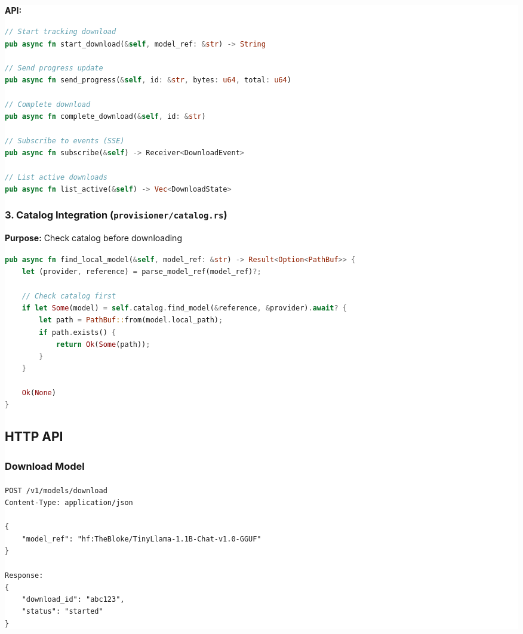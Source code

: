 
**API:**
```rust
// Start tracking download
pub async fn start_download(&self, model_ref: &str) -> String

// Send progress update
pub async fn send_progress(&self, id: &str, bytes: u64, total: u64)

// Complete download
pub async fn complete_download(&self, id: &str)

// Subscribe to events (SSE)
pub async fn subscribe(&self) -> Receiver<DownloadEvent>

// List active downloads
pub async fn list_active(&self) -> Vec<DownloadState>
```

### 3. Catalog Integration (`provisioner/catalog.rs`)

**Purpose:** Check catalog before downloading

```rust
pub async fn find_local_model(&self, model_ref: &str) -> Result<Option<PathBuf>> {
    let (provider, reference) = parse_model_ref(model_ref)?;
    
    // Check catalog first
    if let Some(model) = self.catalog.find_model(&reference, &provider).await? {
        let path = PathBuf::from(model.local_path);
        if path.exists() {
            return Ok(Some(path));
        }
    }
    
    Ok(None)
}
```

## HTTP API

### Download Model
```http
POST /v1/models/download
Content-Type: application/json

{
    "model_ref": "hf:TheBloke/TinyLlama-1.1B-Chat-v1.0-GGUF"
}

Response:
{
    "download_id": "abc123",
    "status": "started"
}
```
